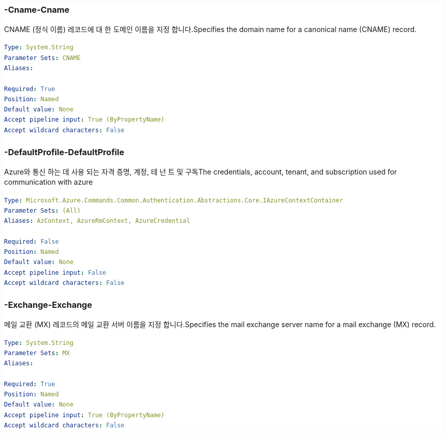 ### <span data-ttu-id="54d58-162">-Cname</span><span class="sxs-lookup"><span data-stu-id="54d58-162">-Cname</span></span>
<span data-ttu-id="54d58-163">CNAME (정식 이름) 레코드에 대 한 도메인 이름을 지정 합니다.</span><span class="sxs-lookup"><span data-stu-id="54d58-163">Specifies the domain name for a canonical name (CNAME) record.</span></span>

```yaml
Type: System.String
Parameter Sets: CNAME
Aliases:

Required: True
Position: Named
Default value: None
Accept pipeline input: True (ByPropertyName)
Accept wildcard characters: False
```

### <span data-ttu-id="54d58-164">-DefaultProfile</span><span class="sxs-lookup"><span data-stu-id="54d58-164">-DefaultProfile</span></span>
<span data-ttu-id="54d58-165">Azure와 통신 하는 데 사용 되는 자격 증명, 계정, 테 넌 트 및 구독</span><span class="sxs-lookup"><span data-stu-id="54d58-165">The credentials, account, tenant, and subscription used for communication with azure</span></span>

```yaml
Type: Microsoft.Azure.Commands.Common.Authentication.Abstractions.Core.IAzureContextContainer
Parameter Sets: (All)
Aliases: AzContext, AzureRmContext, AzureCredential

Required: False
Position: Named
Default value: None
Accept pipeline input: False
Accept wildcard characters: False
```

### <span data-ttu-id="54d58-166">-Exchange</span><span class="sxs-lookup"><span data-stu-id="54d58-166">-Exchange</span></span>
<span data-ttu-id="54d58-167">메일 교환 (MX) 레코드의 메일 교환 서버 이름을 지정 합니다.</span><span class="sxs-lookup"><span data-stu-id="54d58-167">Specifies the mail exchange server name for a mail exchange (MX) record.</span></span>

```yaml
Type: System.String
Parameter Sets: MX
Aliases:

Required: True
Position: Named
Default value: None
Accept pipeline input: True (ByPropertyName)
Accept wildcard characters: False
```
